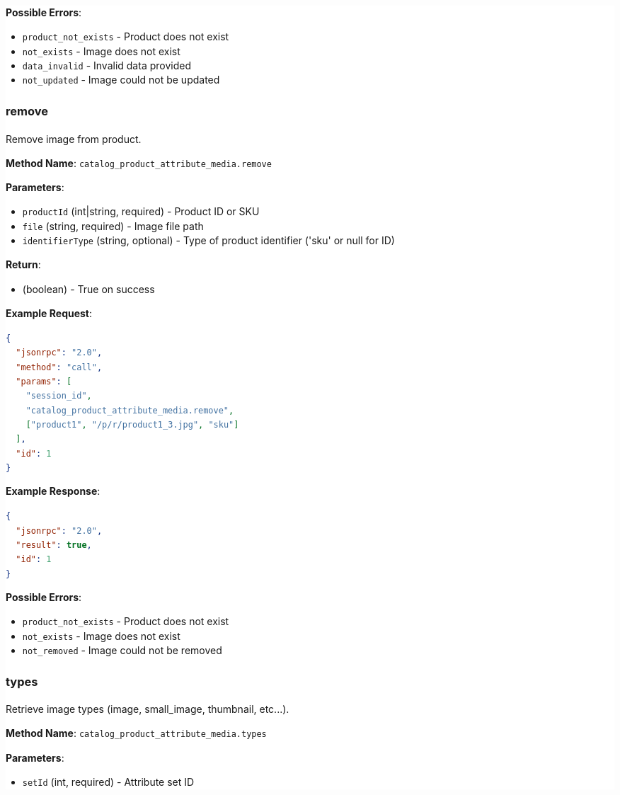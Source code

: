 **Possible Errors**:
- `product_not_exists` - Product does not exist
- `not_exists` - Image does not exist
- `data_invalid` - Invalid data provided
- `not_updated` - Image could not be updated

### remove

Remove image from product.

**Method Name**: `catalog_product_attribute_media.remove`

**Parameters**:
- `productId` (int|string, required) - Product ID or SKU
- `file` (string, required) - Image file path
- `identifierType` (string, optional) - Type of product identifier ('sku' or null for ID)

**Return**:
- (boolean) - True on success

**Example Request**:
```json
{
  "jsonrpc": "2.0",
  "method": "call",
  "params": [
    "session_id",
    "catalog_product_attribute_media.remove",
    ["product1", "/p/r/product1_3.jpg", "sku"]
  ],
  "id": 1
}
```

**Example Response**:
```json
{
  "jsonrpc": "2.0",
  "result": true,
  "id": 1
}
```

**Possible Errors**:
- `product_not_exists` - Product does not exist
- `not_exists` - Image does not exist
- `not_removed` - Image could not be removed

### types

Retrieve image types (image, small_image, thumbnail, etc...).

**Method Name**: `catalog_product_attribute_media.types`

**Parameters**:
- `setId` (int, required) - Attribute set ID
